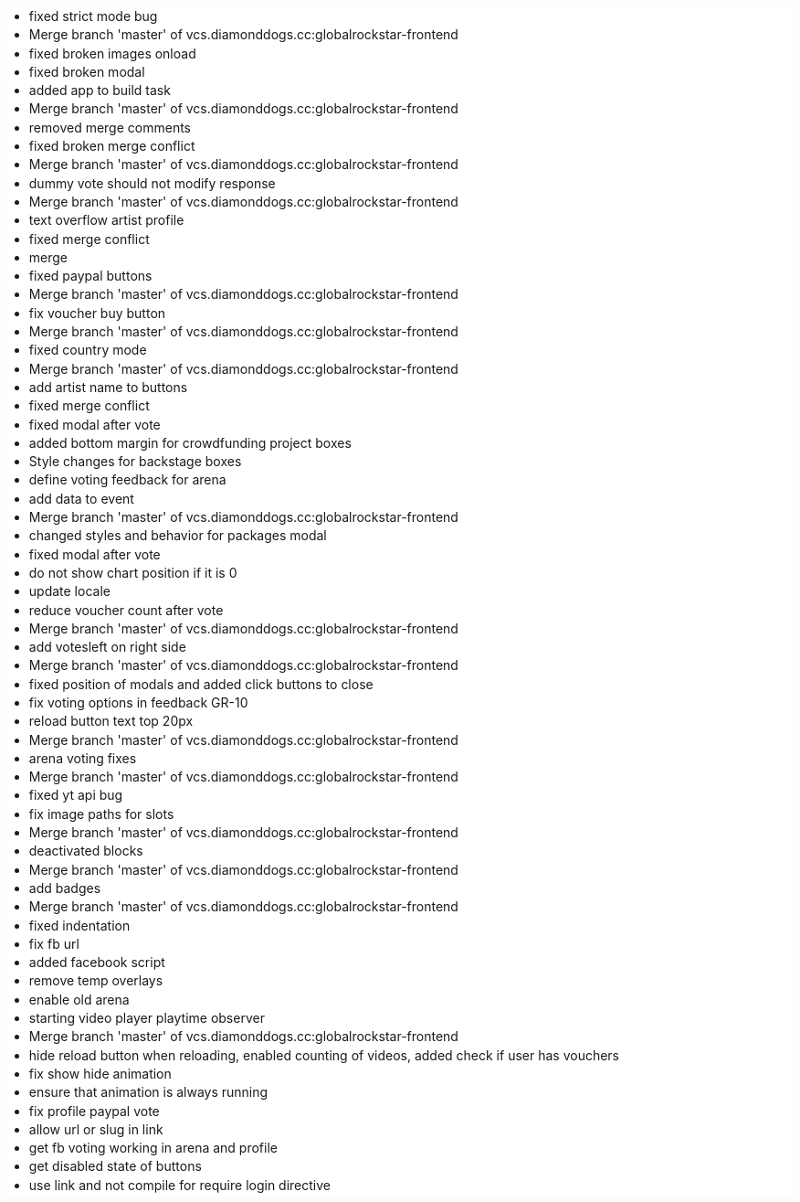  * fixed strict mode bug
 * Merge branch 'master' of vcs.diamonddogs.cc:globalrockstar-frontend
 * fixed broken images onload
 * fixed  broken modal
 * added app to build task
 * Merge branch 'master' of vcs.diamonddogs.cc:globalrockstar-frontend
 * removed merge comments
 * fixed broken merge conflict
 * Merge branch 'master' of vcs.diamonddogs.cc:globalrockstar-frontend
 * dummy vote should not modify response
 * Merge branch 'master' of vcs.diamonddogs.cc:globalrockstar-frontend
 * text overflow artist profile
 * fixed merge conflict
 * merge
 * fixed paypal buttons
 * Merge branch 'master' of vcs.diamonddogs.cc:globalrockstar-frontend
 * fix voucher buy button
 * Merge branch 'master' of vcs.diamonddogs.cc:globalrockstar-frontend
 * fixed country mode
 * Merge branch 'master' of vcs.diamonddogs.cc:globalrockstar-frontend
 * add artist name to buttons
 * fixed merge conflict
 * fixed modal after vote
 * added bottom margin for crowdfunding project boxes
 * Style changes for backstage boxes
 * define voting feedback for arena
 * add data to event
 * Merge branch 'master' of vcs.diamonddogs.cc:globalrockstar-frontend
 * changed styles and behavior for packages modal
 * fixed modal after vote
 * do not show chart position if it is 0
 * update locale
 * reduce voucher count after vote
 * Merge branch 'master' of vcs.diamonddogs.cc:globalrockstar-frontend
 * add votesleft on right side
 * Merge branch 'master' of vcs.diamonddogs.cc:globalrockstar-frontend
 * fixed position of modals and added click buttons to close
 * fix voting options in feedback GR-10
 * reload button text top 20px
 * Merge branch 'master' of vcs.diamonddogs.cc:globalrockstar-frontend
 * arena voting fixes
 * Merge branch 'master' of vcs.diamonddogs.cc:globalrockstar-frontend
 * fixed yt api bug
 * fix image paths for slots
 * Merge branch 'master' of vcs.diamonddogs.cc:globalrockstar-frontend
 * deactivated blocks
 * Merge branch 'master' of vcs.diamonddogs.cc:globalrockstar-frontend
 * add badges
 * Merge branch 'master' of vcs.diamonddogs.cc:globalrockstar-frontend
 * fixed indentation
 * fix fb url
 * added facebook script
 * remove temp overlays
 * enable old arena
 * starting video player playtime observer
 * Merge branch 'master' of vcs.diamonddogs.cc:globalrockstar-frontend
 * hide reload button when reloading, enabled counting of videos, added check if user has vouchers
 * fix show hide animation
 * ensure that animation is always running
 * fix profile paypal vote
 * allow url or slug in link
 * get fb voting working in arena and profile
 * get disabled state of buttons
 * use link and not compile for require login directive